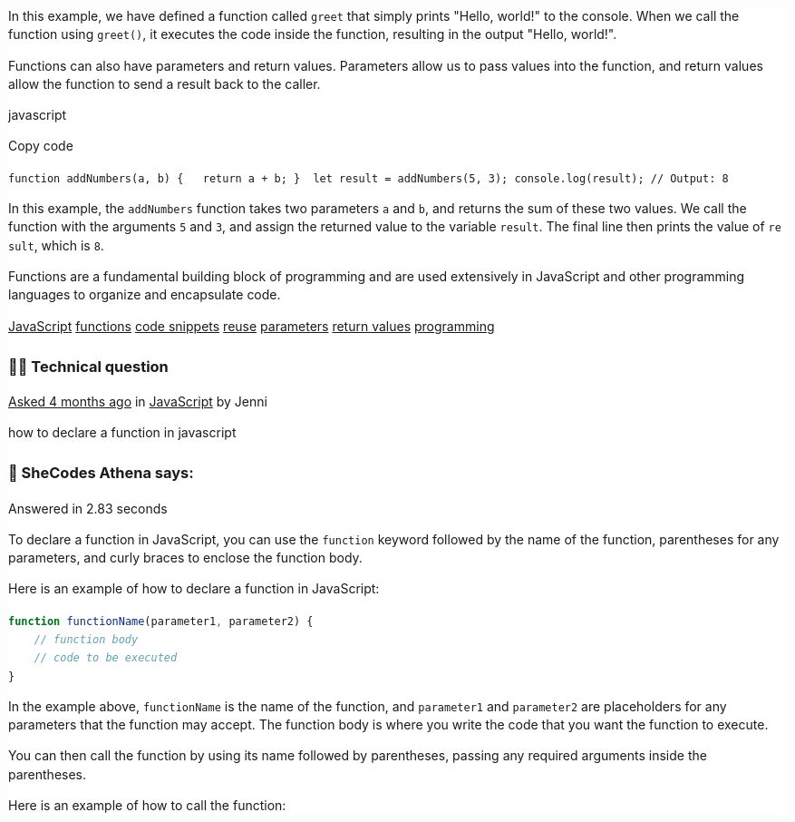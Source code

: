 In this example, we have defined a function called `greet` that simply prints "Hello, world!" to the console. When we call the function using `greet()`, it executes the code inside the function, resulting in the output "Hello, world!".

Functions can also have parameters and return values. Parameters allow us to pass values into the function, and return values allow the function to send a result back to the caller.

javascript

Copy code

`function addNumbers(a, b) {   return a + b; }  let result = addNumbers(5, 3); console.log(result); // Output: 8`

In this example, the `addNumbers` function takes two parameters `a` and `b`, and returns the sum of these two values. We call the function with the arguments `5` and `3`, and assign the returned value to the variable `result`. The final line then prints the value of `result`, which is `8`.

Functions are a fundamental building block of programming and are used extensively in JavaScript and other programming languages to organize and encapsulate code.

[JavaScript](https://www.shecodes.io/athena?tag=JavaScript#questions) [functions](https://www.shecodes.io/athena?tag=functions#questions) [code snippets](https://www.shecodes.io/athena?tag=code+snippets#questions) [reuse](https://www.shecodes.io/athena?tag=reuse#questions) [parameters](https://www.shecodes.io/athena?tag=parameters#questions) [return values](https://www.shecodes.io/athena?tag=return+values#questions) [programming](https://www.shecodes.io/athena?tag=programming#questions)

### 👩‍💻 Technical question

[Asked 4 months ago](https://www.shecodes.io/athena/319934-how-to-declare-a-function-in-javascript#questions) in [JavaScript](https://www.shecodes.io/athena?topic=JavaScript#questions) by Jenni

how to declare a function in javascript

### 🤖 SheCodes Athena says:

Answered in 2.83 seconds

To declare a function in JavaScript, you can use the `function` keyword followed by the name of the function, parentheses for any parameters, and curly braces to enclose the function body.

Here is an example of how to declare a function in JavaScript:

```javascript
function functionName(parameter1, parameter2) {
    // function body
    // code to be executed
}
```

In the example above, `functionName` is the name of the function, and `parameter1` and `parameter2` are placeholders for any parameters that the function may accept. The function body is where you write the code that you want the function to execute.

You can then call the function by using its name followed by parentheses, passing any required arguments inside the parentheses.

Here is an example of how to call the function:
